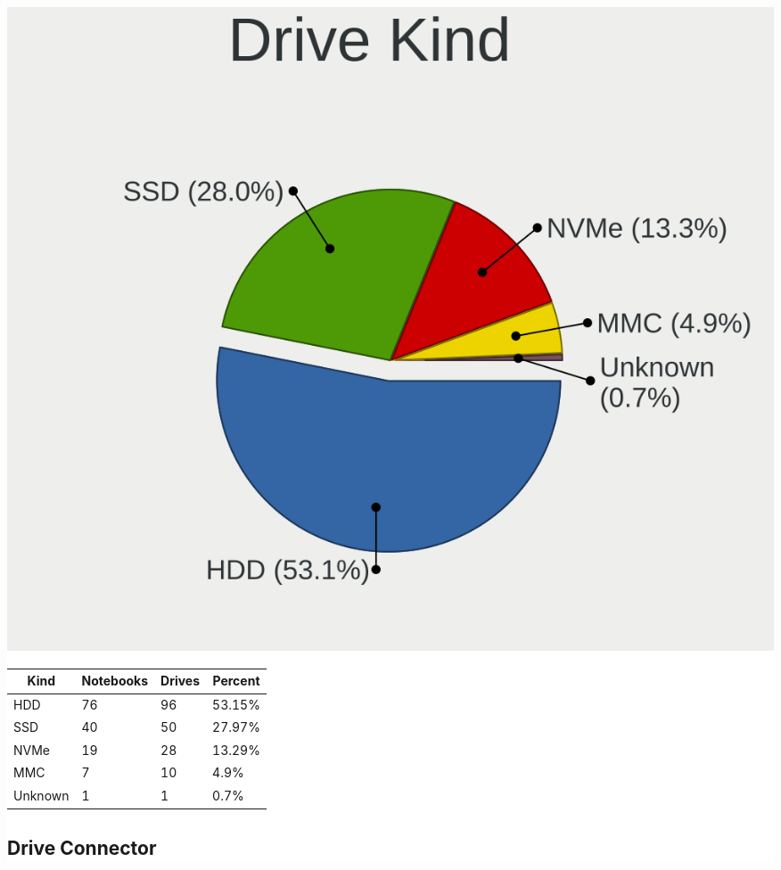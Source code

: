 ![Drive Kind](./images/pie_chart/drive_kind.svg)


| Kind    | Notebooks | Drives | Percent |
|---------|-----------|--------|---------|
| HDD     | 76        | 96     | 53.15%  |
| SSD     | 40        | 50     | 27.97%  |
| NVMe    | 19        | 28     | 13.29%  |
| MMC     | 7         | 10     | 4.9%    |
| Unknown | 1         | 1      | 0.7%    |

Drive Connector
---------------
